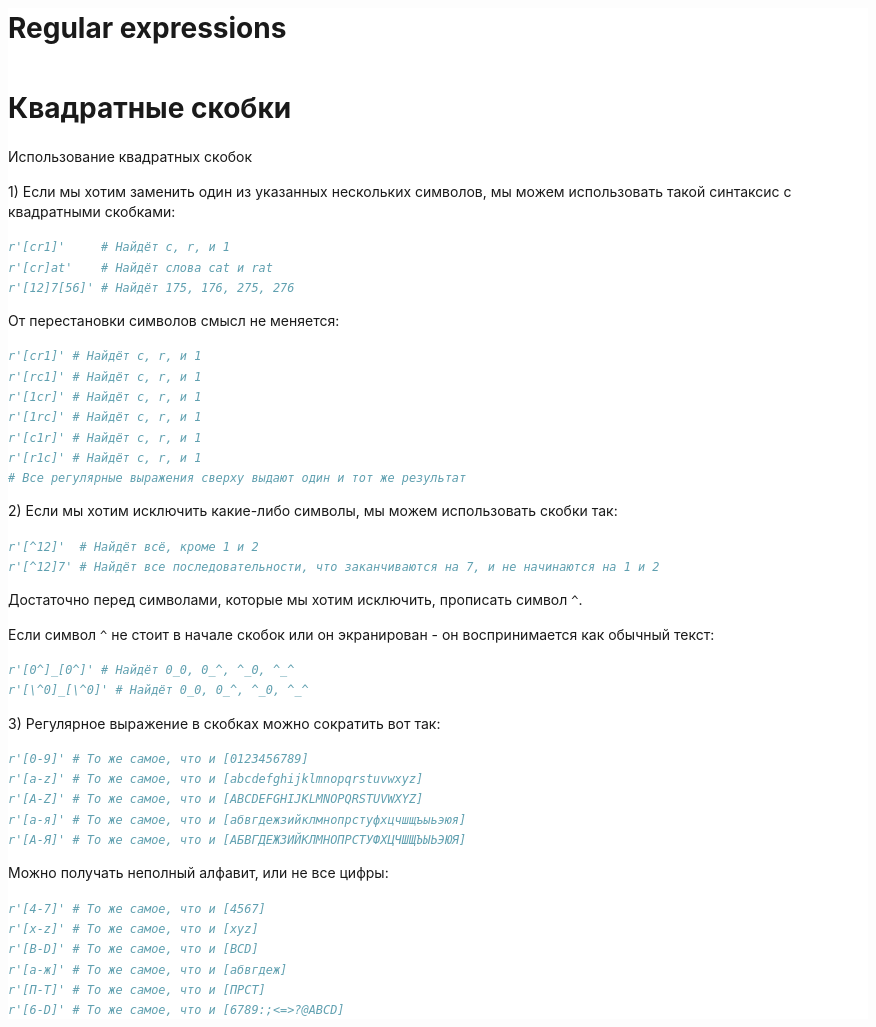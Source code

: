 # Regular expressions

# Квадратные скобки

Использование квадратных скобок

1) Если мы хотим заменить один из указанных нескольких символов, мы можем использовать такой синтаксис с квадратными скобками:

```python
r'[cr1]'     # Найдёт c, r, и 1
r'[cr]at'    # Найдёт слова cat и rat
r'[12]7[56]' # Найдёт 175, 176, 275, 276
```

От перестановки символов смысл не меняется:

```python
r'[cr1]' # Найдёт c, r, и 1
r'[rc1]' # Найдёт c, r, и 1
r'[1cr]' # Найдёт c, r, и 1
r'[1rc]' # Найдёт c, r, и 1
r'[c1r]' # Найдёт c, r, и 1
r'[r1c]' # Найдёт c, r, и 1
# Все регулярные выражения сверху выдают один и тот же результат
```

2) Если мы хотим исключить какие-либо символы, мы можем использовать скобки так:

```python
r'[^12]'  # Найдёт всё, кроме 1 и 2
r'[^12]7' # Найдёт все последовательности, что заканчиваются на 7, и не начинаются на 1 и 2
```

Достаточно перед символами, которые мы хотим исключить, прописать символ `^`.

Если символ `^` не стоит в начале скобок или он экранирован - он воспринимается как обычный текст:

```python
r'[0^]_[0^]' # Найдёт 0_0, 0_^, ^_0, ^_^
r'[\^0]_[\^0]' # Найдёт 0_0, 0_^, ^_0, ^_^
```

3) Регулярное выражение в скобках можно сократить вот так:

```python
r'[0-9]' # То же самое, что и [0123456789]
r'[a-z]' # То же самое, что и [abcdefghijklmnopqrstuvwxyz]
r'[A-Z]' # То же самое, что и [ABCDEFGHIJKLMNOPQRSTUVWXYZ]
r'[а-я]' # То же самое, что и [абвгдежзийклмнопрстуфхцчшщъыьэюя]
r'[А-Я]' # То же самое, что и [АБВГДЕЖЗИЙКЛМНОПРСТУФХЦЧШЩЪЫЬЭЮЯ]
```

Можно получать неполный алфавит, или не все цифры:

```python
r'[4-7]' # То же самое, что и [4567]
r'[x-z]' # То же самое, что и [xyz]
r'[B-D]' # То же самое, что и [BCD]
r'[а-ж]' # То же самое, что и [абвгдеж]
r'[П-Т]' # То же самое, что и [ПРСТ]
r'[6-D]' # То же самое, что и [6789:;<=>?@ABCD]
```
